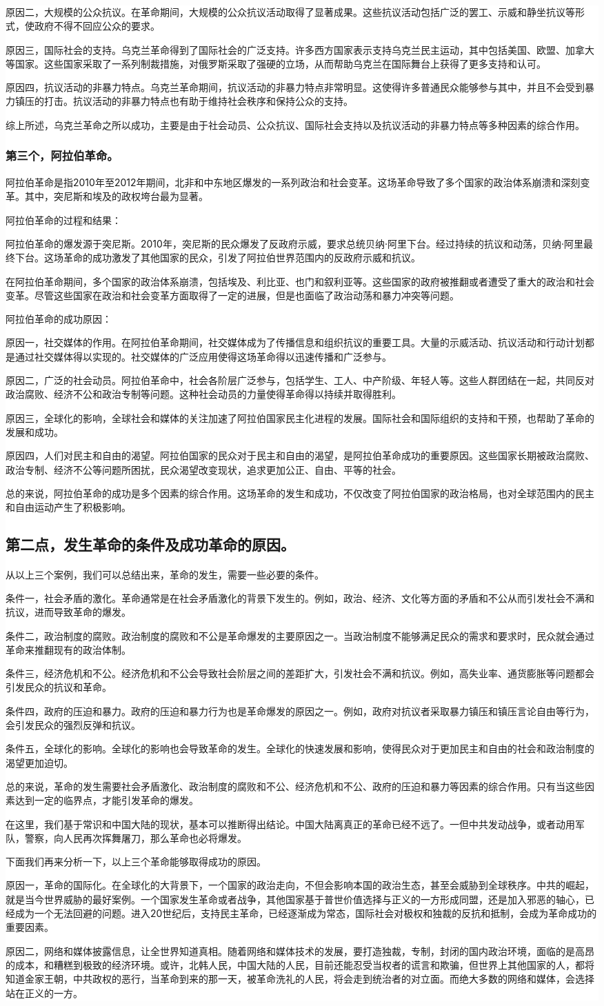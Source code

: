 原因二，大规模的公众抗议。在革命期间，大规模的公众抗议活动取得了显著成果。这些抗议活动包括广泛的罢工、示威和静坐抗议等形式，使政府不得不回应公众的要求。

原因三，国际社会的支持。乌克兰革命得到了国际社会的广泛支持。许多西方国家表示支持乌克兰民主运动，其中包括美国、欧盟、加拿大等国家。这些国家采取了一系列制裁措施，对俄罗斯采取了强硬的立场，从而帮助乌克兰在国际舞台上获得了更多支持和认可。

原因四，抗议活动的非暴力特点。乌克兰革命期间，抗议活动的非暴力特点非常明显。这使得许多普通民众能够参与其中，并且不会受到暴力镇压的打击。抗议活动的非暴力特点也有助于维持社会秩序和保持公众的支持。

综上所述，乌克兰革命之所以成功，主要是由于社会动员、公众抗议、国际社会支持以及抗议活动的非暴力特点等多种因素的综合作用。

### 第三个，阿拉伯革命。

阿拉伯革命是指2010年至2012年期间，北非和中东地区爆发的一系列政治和社会变革。这场革命导致了多个国家的政治体系崩溃和深刻变革。其中，突尼斯和埃及的政权垮台最为显著。

阿拉伯革命的过程和结果：

阿拉伯革命的爆发源于突尼斯。2010年，突尼斯的民众爆发了反政府示威，要求总统贝纳·阿里下台。经过持续的抗议和动荡，贝纳·阿里最终下台。这场革命的成功激发了其他国家的民众，引发了阿拉伯世界范围内的反政府示威和抗议。

在阿拉伯革命期间，多个国家的政治体系崩溃，包括埃及、利比亚、也门和叙利亚等。这些国家的政府被推翻或者遭受了重大的政治和社会变革。尽管这些国家在政治和社会变革方面取得了一定的进展，但是也面临了政治动荡和暴力冲突等问题。

阿拉伯革命的成功原因：

原因一，社交媒体的作用。在阿拉伯革命期间，社交媒体成为了传播信息和组织抗议的重要工具。大量的示威活动、抗议活动和行动计划都是通过社交媒体得以实现的。社交媒体的广泛应用使得这场革命得以迅速传播和广泛参与。

原因二，广泛的社会动员。阿拉伯革命中，社会各阶层广泛参与，包括学生、工人、中产阶级、年轻人等。这些人群团结在一起，共同反对政治腐败、经济不公和政治专制等问题。这种社会动员的力量使得革命得以持续并取得胜利。

原因三，全球化的影响，全球社会和媒体的关注加速了阿拉伯国家民主化进程的发展。国际社会和国际组织的支持和干预，也帮助了革命的发展和成功。

原因四，人们对民主和自由的渴望。阿拉伯国家的民众对于民主和自由的渴望，是阿拉伯革命成功的重要原因。这些国家长期被政治腐败、政治专制、经济不公等问题所困扰，民众渴望改变现状，追求更加公正、自由、平等的社会。

总的来说，阿拉伯革命的成功是多个因素的综合作用。这场革命的发生和成功，不仅改变了阿拉伯国家的政治格局，也对全球范围内的民主和自由运动产生了积极影响。

## 第二点，发生革命的条件及成功革命的原因。
从以上三个案例，我们可以总结出来，革命的发生，需要一些必要的条件。

条件一，社会矛盾的激化。革命通常是在社会矛盾激化的背景下发生的。例如，政治、经济、文化等方面的矛盾和不公从而引发社会不满和抗议，进而导致革命的爆发。

条件二，政治制度的腐败。政治制度的腐败和不公是革命爆发的主要原因之一。当政治制度不能够满足民众的需求和要求时，民众就会通过革命来推翻现有的政治体制。

条件三，经济危机和不公。经济危机和不公会导致社会阶层之间的差距扩大，引发社会不满和抗议。例如，高失业率、通货膨胀等问题都会引发民众的抗议和革命。

条件四，政府的压迫和暴力。政府的压迫和暴力行为也是革命爆发的原因之一。例如，政府对抗议者采取暴力镇压和镇压言论自由等行为，会引发民众的强烈反弹和抗议。

条件五，全球化的影响。全球化的影响也会导致革命的发生。全球化的快速发展和影响，使得民众对于更加民主和自由的社会和政治制度的渴望更加迫切。

总的来说，革命的发生需要社会矛盾激化、政治制度的腐败和不公、经济危机和不公、政府的压迫和暴力等因素的综合作用。只有当这些因素达到一定的临界点，才能引发革命的爆发。

在这里，我们基于常识和中国大陆的现状，基本可以推断得出结论。中国大陆离真正的革命已经不远了。一但中共发动战争，或者动用军队，警察，向人民再次挥舞屠刀，那么革命也必将爆发。

下面我们再来分析一下，以上三个革命能够取得成功的原因。

原因一，革命的国际化。在全球化的大背景下，一个国家的政治走向，不但会影响本国的政治生态，甚至会威胁到全球秩序。中共的崛起，就是当今世界威胁的最好案例。一个国家发生革命或者战争，其他国家基于普世价值选择与正义的一方形成同盟，还是加入邪恶的轴心，已经成为一个无法回避的问题。进入20世纪后，支持民主革命，已经逐渐成为常态，国际社会对极权和独裁的反抗和抵制，会成为革命成功的重要因素。

原因二，网络和媒体披露信息，让全世界知道真相。随着网络和媒体技术的发展，要打造独裁，专制，封闭的国内政治环境，面临的是高昂的成本，和糟糕到极致的经济环境。或许，北韩人民，中国大陆的人民，目前还能忍受当权者的谎言和欺骗，但世界上其他国家的人，都将知道金家王朝，中共政权的恶行，当革命到来的那一天，被革命洗礼的人民，将会走到统治者的对立面。而绝大多数的网络和媒体，会选择站在正义的一方。

